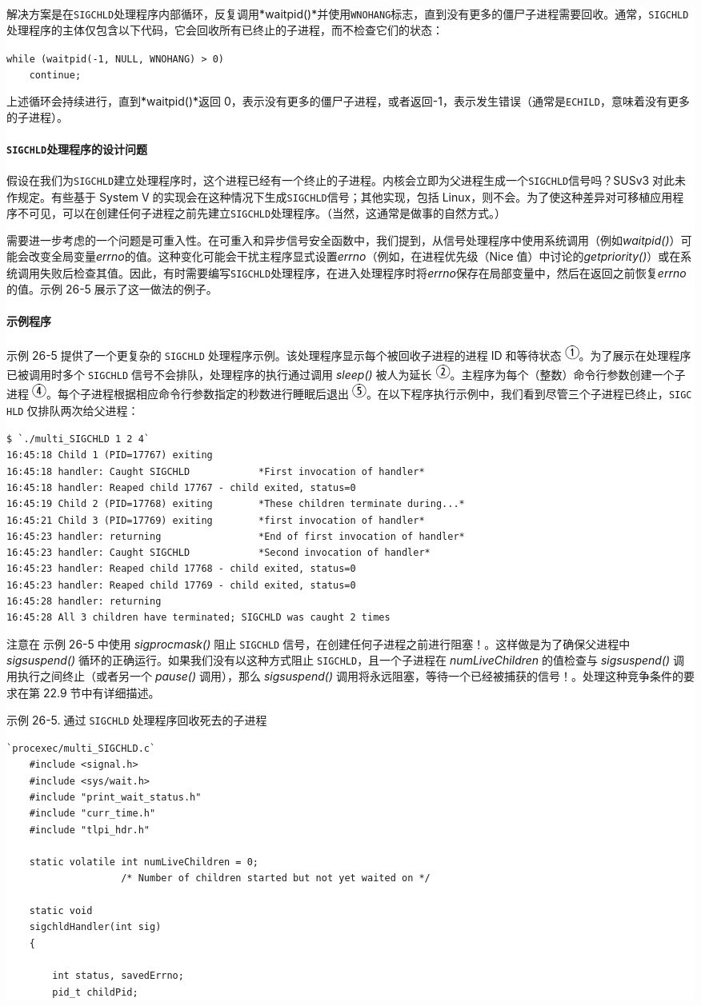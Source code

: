 解决方案是在`SIGCHLD`处理程序内部循环，反复调用*waitpid()*并使用`WNOHANG`标志，直到没有更多的僵尸子进程需要回收。通常，`SIGCHLD`处理程序的主体仅包含以下代码，它会回收所有已终止的子进程，而不检查它们的状态：

```
while (waitpid(-1, NULL, WNOHANG) > 0)
    continue;
```

上述循环会持续进行，直到*waitpid()*返回 0，表示没有更多的僵尸子进程，或者返回-1，表示发生错误（通常是`ECHILD`，意味着没有更多的子进程）。

#### `SIGCHLD`处理程序的设计问题

假设在我们为`SIGCHLD`建立处理程序时，这个进程已经有一个终止的子进程。内核会立即为父进程生成一个`SIGCHLD`信号吗？SUSv3 对此未作规定。有些基于 System V 的实现会在这种情况下生成`SIGCHLD`信号；其他实现，包括 Linux，则不会。为了使这种差异对可移植应用程序不可见，可以在创建任何子进程之前先建立`SIGCHLD`处理程序。（当然，这通常是做事的自然方式。）

需要进一步考虑的一个问题是可重入性。在可重入和异步信号安全函数中，我们提到，从信号处理程序中使用系统调用（例如*waitpid()*）可能会改变全局变量*errno*的值。这种变化可能会干扰主程序显式设置*errno*（例如，在进程优先级（Nice 值）中讨论的*getpriority()*）或在系统调用失败后检查其值。因此，有时需要编写`SIGCHLD`处理程序，在进入处理程序时将*errno*保存在局部变量中，然后在返回之前恢复*errno*的值。示例 26-5 展示了这一做法的例子。

#### 示例程序

示例 26-5 提供了一个更复杂的 `SIGCHLD` 处理程序示例。该处理程序显示每个被回收子进程的进程 ID 和等待状态 ![](img/U001.png)。为了展示在处理程序已被调用时多个 `SIGCHLD` 信号不会排队，处理程序的执行通过调用 *sleep()* 被人为延长 ![](img/U002.png)。主程序为每个（整数）命令行参数创建一个子进程 ![](img/U004.png)。每个子进程根据相应命令行参数指定的秒数进行睡眠后退出 ![](img/U005.png)。在以下程序执行示例中，我们看到尽管三个子进程已终止，`SIGCHLD` 仅排队两次给父进程：

```
$ `./multi_SIGCHLD 1 2 4`
16:45:18 Child 1 (PID=17767) exiting
16:45:18 handler: Caught SIGCHLD            *First invocation of handler*
16:45:18 handler: Reaped child 17767 - child exited, status=0
16:45:19 Child 2 (PID=17768) exiting        *These children terminate during...*
16:45:21 Child 3 (PID=17769) exiting        *first invocation of handler*
16:45:23 handler: returning                 *End of first invocation of handler*
16:45:23 handler: Caught SIGCHLD            *Second invocation of handler*
16:45:23 handler: Reaped child 17768 - child exited, status=0
16:45:23 handler: Reaped child 17769 - child exited, status=0
16:45:28 handler: returning
16:45:28 All 3 children have terminated; SIGCHLD was caught 2 times
```

注意在 示例 26-5 中使用 *sigprocmask()* 阻止 `SIGCHLD` 信号，在创建任何子进程之前进行阻塞！[](figs/web/U003.png)。这样做是为了确保父进程中 *sigsuspend()* 循环的正确运行。如果我们没有以这种方式阻止 `SIGCHLD`，且一个子进程在 *numLiveChildren* 的值检查与 *sigsuspend()* 调用执行之间终止（或者另一个 *pause()* 调用），那么 *sigsuspend()* 调用将永远阻塞，等待一个已经被捕获的信号！[](figs/web/U006.png)。处理这种竞争条件的要求在第 22.9 节中有详细描述。

示例 26-5. 通过 `SIGCHLD` 处理程序回收死去的子进程

```
`procexec/multi_SIGCHLD.c`
    #include <signal.h>
    #include <sys/wait.h>
    #include "print_wait_status.h"
    #include "curr_time.h"
    #include "tlpi_hdr.h"

    static volatile int numLiveChildren = 0;
                    /* Number of children started but not yet waited on */

    static void
    sigchldHandler(int sig)
    {

        int status, savedErrno;
        pid_t childPid;
```